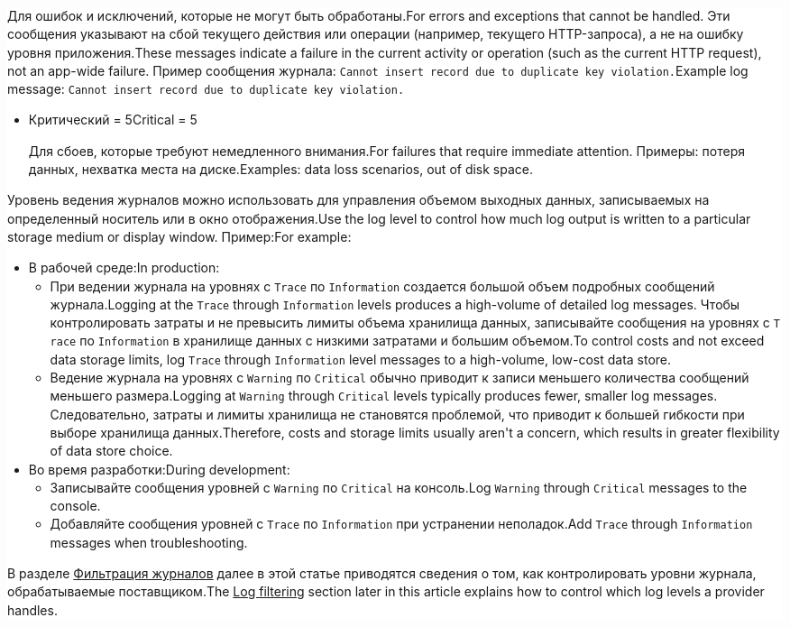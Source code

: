  <span data-ttu-id="e8b21-248">Для ошибок и исключений, которые не могут быть обработаны.</span><span class="sxs-lookup"><span data-stu-id="e8b21-248">For errors and exceptions that cannot be handled.</span></span> <span data-ttu-id="e8b21-249">Эти сообщения указывают на сбой текущего действия или операции (например, текущего HTTP-запроса), а не на ошибку уровня приложения.</span><span class="sxs-lookup"><span data-stu-id="e8b21-249">These messages indicate a failure in the current activity or operation (such as the current HTTP request), not an app-wide failure.</span></span> <span data-ttu-id="e8b21-250">Пример сообщения журнала: `Cannot insert record due to duplicate key violation.`</span><span class="sxs-lookup"><span data-stu-id="e8b21-250">Example log message: `Cannot insert record due to duplicate key violation.`</span></span>

* <span data-ttu-id="e8b21-251">Критический = 5</span><span class="sxs-lookup"><span data-stu-id="e8b21-251">Critical = 5</span></span>

  <span data-ttu-id="e8b21-252">Для сбоев, которые требуют немедленного внимания.</span><span class="sxs-lookup"><span data-stu-id="e8b21-252">For failures that require immediate attention.</span></span> <span data-ttu-id="e8b21-253">Примеры: потеря данных, нехватка места на диске.</span><span class="sxs-lookup"><span data-stu-id="e8b21-253">Examples: data loss scenarios, out of disk space.</span></span>

<span data-ttu-id="e8b21-254">Уровень ведения журналов можно использовать для управления объемом выходных данных, записываемых на определенный носитель или в окно отображения.</span><span class="sxs-lookup"><span data-stu-id="e8b21-254">Use the log level to control how much log output is written to a particular storage medium or display window.</span></span> <span data-ttu-id="e8b21-255">Пример:</span><span class="sxs-lookup"><span data-stu-id="e8b21-255">For example:</span></span>

* <span data-ttu-id="e8b21-256">В рабочей среде:</span><span class="sxs-lookup"><span data-stu-id="e8b21-256">In production:</span></span>
  * <span data-ttu-id="e8b21-257">При ведении журнала на уровнях с `Trace` по `Information` создается большой объем подробных сообщений журнала.</span><span class="sxs-lookup"><span data-stu-id="e8b21-257">Logging at the `Trace` through `Information` levels produces a high-volume of detailed log messages.</span></span> <span data-ttu-id="e8b21-258">Чтобы контролировать затраты и не превысить лимиты объема хранилища данных, записывайте сообщения на уровнях с `Trace` по `Information` в хранилище данных с низкими затратами и большим объемом.</span><span class="sxs-lookup"><span data-stu-id="e8b21-258">To control costs and not exceed data storage limits, log `Trace` through `Information` level messages to a high-volume, low-cost data store.</span></span>
  * <span data-ttu-id="e8b21-259">Ведение журнала на уровнях с `Warning` по `Critical` обычно приводит к записи меньшего количества сообщений меньшего размера.</span><span class="sxs-lookup"><span data-stu-id="e8b21-259">Logging at `Warning` through `Critical` levels typically produces fewer, smaller log messages.</span></span> <span data-ttu-id="e8b21-260">Следовательно, затраты и лимиты хранилища не становятся проблемой, что приводит к большей гибкости при выборе хранилища данных.</span><span class="sxs-lookup"><span data-stu-id="e8b21-260">Therefore, costs and storage limits usually aren't a concern, which results in greater flexibility of data store choice.</span></span>
* <span data-ttu-id="e8b21-261">Во время разработки:</span><span class="sxs-lookup"><span data-stu-id="e8b21-261">During development:</span></span>
  * <span data-ttu-id="e8b21-262">Записывайте сообщения уровней с `Warning` по `Critical` на консоль.</span><span class="sxs-lookup"><span data-stu-id="e8b21-262">Log `Warning` through `Critical` messages to the console.</span></span>
  * <span data-ttu-id="e8b21-263">Добавляйте сообщения уровней с `Trace` по `Information` при устранении неполадок.</span><span class="sxs-lookup"><span data-stu-id="e8b21-263">Add `Trace` through `Information` messages when troubleshooting.</span></span>

<span data-ttu-id="e8b21-264">В разделе [Фильтрация журналов](#log-filtering) далее в этой статье приводятся сведения о том, как контролировать уровни журнала, обрабатываемые поставщиком.</span><span class="sxs-lookup"><span data-stu-id="e8b21-264">The [Log filtering](#log-filtering) section later in this article explains how to control which log levels a provider handles.</span></span>
